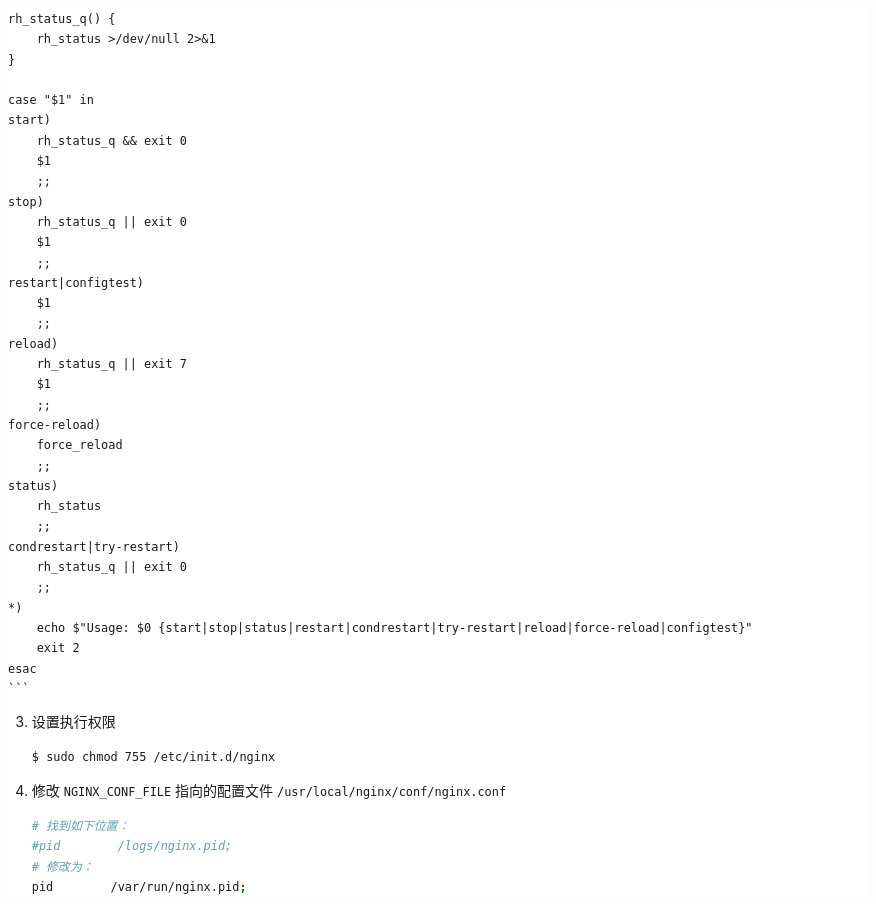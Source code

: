     rh_status_q() {
        rh_status >/dev/null 2>&1
    }

    case "$1" in
    start)
        rh_status_q && exit 0
        $1
        ;;
    stop)
        rh_status_q || exit 0
        $1
        ;;
    restart|configtest)
        $1
        ;;
    reload)
        rh_status_q || exit 7
        $1
        ;;
    force-reload)
        force_reload
        ;;
    status)
        rh_status
        ;;
    condrestart|try-restart)
        rh_status_q || exit 0
        ;;
    *)
        echo $"Usage: $0 {start|stop|status|restart|condrestart|try-restart|reload|force-reload|configtest}"
        exit 2
    esac
    ```

3. 设置执行权限

    ``` bash
    $ sudo chmod 755 /etc/init.d/nginx
    ```

4. 修改 `NGINX_CONF_FILE` 指向的配置文件 `/usr/local/nginx/conf/nginx.conf`

    ``` bash
    # 找到如下位置：
    #pid        /logs/nginx.pid;
    # 修改为：
    pid        /var/run/nginx.pid;
    ```
